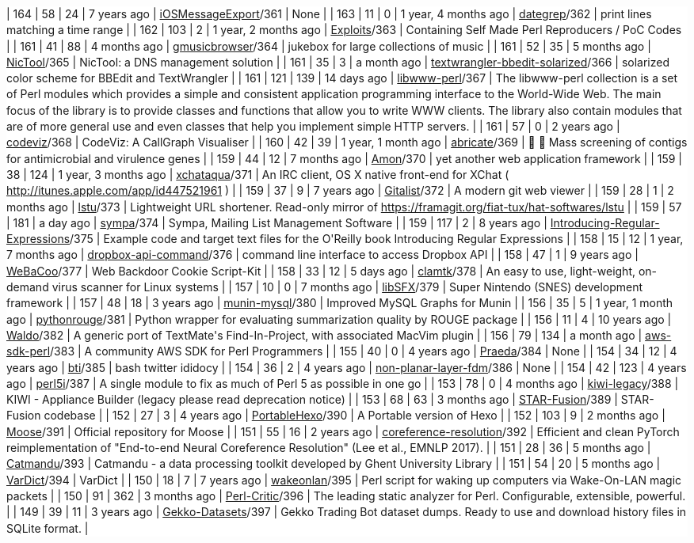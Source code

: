| 164 | 58 | 24 | 7 years ago | [iOSMessageExport](https://github.com/chelseybaker/iOSMessageExport)/361 | None |
| 163 | 11 | 0 | 1 year, 4 months ago | [dategrep](https://github.com/mdom/dategrep)/362 | print lines matching a time range |
| 162 | 103 | 2 | 1 year, 2 months ago | [Exploits](https://github.com/gottburgm/Exploits)/363 | Containing Self Made Perl Reproducers / PoC Codes |
| 161 | 41 | 88 | 4 months ago | [gmusicbrowser](https://github.com/squentin/gmusicbrowser)/364 | jukebox for large collections of music |
| 161 | 52 | 35 | 5 months ago | [NicTool](https://github.com/msimerson/NicTool)/365 | NicTool: a DNS management solution |
| 161 | 35 | 3 | a month ago | [textwrangler-bbedit-solarized](https://github.com/rcarmo/textwrangler-bbedit-solarized)/366 | solarized color scheme for BBEdit and TextWrangler |
| 161 | 121 | 139 | 14 days ago | [libwww-perl](https://github.com/libwww-perl/libwww-perl)/367 | The libwww-perl collection is a set of Perl modules which provides a simple and consistent application programming interface to the World-Wide Web. The main focus of the library is to provide classes and functions that allow you to write WWW clients. The library also contain modules that are of more general use and even classes that help you implement simple HTTP servers. |
| 161 | 57 | 0 | 2 years ago | [codeviz](https://github.com/petersenna/codeviz)/368 | CodeViz: A CallGraph Visualiser |
| 160 | 42 | 39 | 1 year, 1 month ago | [abricate](https://github.com/tseemann/abricate)/369 | :mag_right: :pill: Mass screening of contigs for antimicrobial and virulence genes |
| 159 | 44 | 12 | 7 months ago | [Amon](https://github.com/tokuhirom/Amon)/370 | yet another web application framework |
| 159 | 38 | 124 | 1 year, 3 months ago | [xchataqua](https://github.com/xchataqua/xchataqua)/371 | An IRC client, OS X native front-end for XChat ( http://itunes.apple.com/app/id447521961 ) |
| 159 | 37 | 9 | 7 years ago | [Gitalist](https://github.com/broquaint/Gitalist)/372 | A modern git web viewer |
| 159 | 28 | 1 | 2 months ago | [lstu](https://github.com/ldidry/lstu)/373 | Lightweight URL shortener. Read-only mirror of https://framagit.org/fiat-tux/hat-softwares/lstu |
| 159 | 57 | 181 | a day ago | [sympa](https://github.com/sympa-community/sympa)/374 | Sympa, Mailing List Management Software |
| 159 | 117 | 2 | 8 years ago | [Introducing-Regular-Expressions](https://github.com/michaeljamesfitzgerald/Introducing-Regular-Expressions)/375 | Example code and target text files for the O'Reilly book Introducing Regular Expressions |
| 158 | 15 | 12 | 1 year, 7 months ago | [dropbox-api-command](https://github.com/s-aska/dropbox-api-command)/376 | command line interface to access Dropbox API |
| 158 | 47 | 1 | 9 years ago | [WeBaCoo](https://github.com/anestisb/WeBaCoo)/377 | Web Backdoor Cookie Script-Kit |
| 158 | 33 | 12 | 5 days ago | [clamtk](https://github.com/dave-theunsub/clamtk)/378 | An easy to use, light-weight, on-demand virus scanner for Linux systems |
| 157 | 10 | 0 | 7 months ago | [libSFX](https://github.com/Optiroc/libSFX)/379 | Super Nintendo (SNES) development framework |
| 157 | 48 | 18 | 3 years ago | [munin-mysql](https://github.com/kjellm/munin-mysql)/380 | Improved MySQL Graphs for Munin |
| 156 | 35 | 5 | 1 year, 1 month ago | [pythonrouge](https://github.com/tagucci/pythonrouge)/381 | Python wrapper for evaluating summarization quality by ROUGE package |
| 156 | 11 | 4 | 10 years ago | [Waldo](https://github.com/jtaby/Waldo)/382 | A generic port of TextMate's Find-In-Project, with associated MacVim plugin |
| 156 | 79 | 134 | a month ago | [aws-sdk-perl](https://github.com/pplu/aws-sdk-perl)/383 | A community AWS SDK for Perl Programmers |
| 155 | 40 | 0 | 4 years ago | [Praeda](https://github.com/percx/Praeda)/384 | None |
| 154 | 34 | 12 | 4 years ago | [bti](https://github.com/gregkh/bti)/385 | bash twitter ididocy |
| 154 | 36 | 2 | 4 years ago | [non-planar-layer-fdm](https://github.com/makertum/non-planar-layer-fdm)/386 | None |
| 154 | 42 | 123 | 4 years ago | [perl5i](https://github.com/evalEmpire/perl5i)/387 | A single module to fix as much of Perl 5 as possible in one go |
| 153 | 78 | 0 | 4 months ago | [kiwi-legacy](https://github.com/OSInside/kiwi-legacy)/388 | KIWI - Appliance Builder (legacy please read deprecation notice) |
| 153 | 68 | 63 | 3 months ago | [STAR-Fusion](https://github.com/STAR-Fusion/STAR-Fusion)/389 | STAR-Fusion codebase |
| 152 | 27 | 3 | 4 years ago | [PortableHexo](https://github.com/BitMOE/PortableHexo)/390 | A Portable version of Hexo |
| 152 | 103 | 9 | 2 months ago | [Moose](https://github.com/moose/Moose)/391 | Official repository for Moose |
| 151 | 55 | 16 | 2 years ago | [coreference-resolution](https://github.com/shayneobrien/coreference-resolution)/392 | Efficient and clean PyTorch reimplementation of "End-to-end Neural Coreference Resolution" (Lee et al., EMNLP 2017).  |
| 151 | 28 | 36 | 5 months ago | [Catmandu](https://github.com/LibreCat/Catmandu)/393 | Catmandu - a data processing toolkit developed by Ghent University Library |
| 151 | 54 | 20 | 5 months ago | [VarDict](https://github.com/AstraZeneca-NGS/VarDict)/394 | VarDict |
| 150 | 18 | 7 | 7 years ago | [wakeonlan](https://github.com/jpoliv/wakeonlan)/395 | Perl script for waking up computers via Wake-On-LAN magic packets |
| 150 | 91 | 362 | 3 months ago | [Perl-Critic](https://github.com/Perl-Critic/Perl-Critic)/396 | The leading static analyzer for Perl.  Configurable, extensible, powerful. |
| 149 | 39 | 11 | 3 years ago | [Gekko-Datasets](https://github.com/xFFFFF/Gekko-Datasets)/397 | Gekko Trading Bot dataset dumps. Ready to use and download history files in SQLite format. |